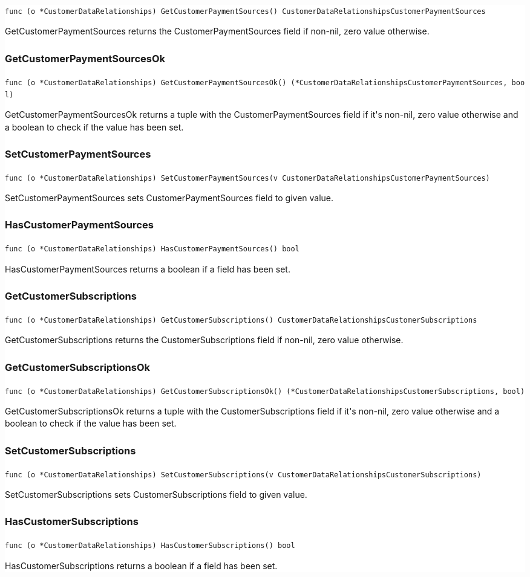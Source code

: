 `func (o *CustomerDataRelationships) GetCustomerPaymentSources() CustomerDataRelationshipsCustomerPaymentSources`

GetCustomerPaymentSources returns the CustomerPaymentSources field if non-nil, zero value otherwise.

### GetCustomerPaymentSourcesOk

`func (o *CustomerDataRelationships) GetCustomerPaymentSourcesOk() (*CustomerDataRelationshipsCustomerPaymentSources, bool)`

GetCustomerPaymentSourcesOk returns a tuple with the CustomerPaymentSources field if it's non-nil, zero value otherwise
and a boolean to check if the value has been set.

### SetCustomerPaymentSources

`func (o *CustomerDataRelationships) SetCustomerPaymentSources(v CustomerDataRelationshipsCustomerPaymentSources)`

SetCustomerPaymentSources sets CustomerPaymentSources field to given value.

### HasCustomerPaymentSources

`func (o *CustomerDataRelationships) HasCustomerPaymentSources() bool`

HasCustomerPaymentSources returns a boolean if a field has been set.

### GetCustomerSubscriptions

`func (o *CustomerDataRelationships) GetCustomerSubscriptions() CustomerDataRelationshipsCustomerSubscriptions`

GetCustomerSubscriptions returns the CustomerSubscriptions field if non-nil, zero value otherwise.

### GetCustomerSubscriptionsOk

`func (o *CustomerDataRelationships) GetCustomerSubscriptionsOk() (*CustomerDataRelationshipsCustomerSubscriptions, bool)`

GetCustomerSubscriptionsOk returns a tuple with the CustomerSubscriptions field if it's non-nil, zero value otherwise
and a boolean to check if the value has been set.

### SetCustomerSubscriptions

`func (o *CustomerDataRelationships) SetCustomerSubscriptions(v CustomerDataRelationshipsCustomerSubscriptions)`

SetCustomerSubscriptions sets CustomerSubscriptions field to given value.

### HasCustomerSubscriptions

`func (o *CustomerDataRelationships) HasCustomerSubscriptions() bool`

HasCustomerSubscriptions returns a boolean if a field has been set.
